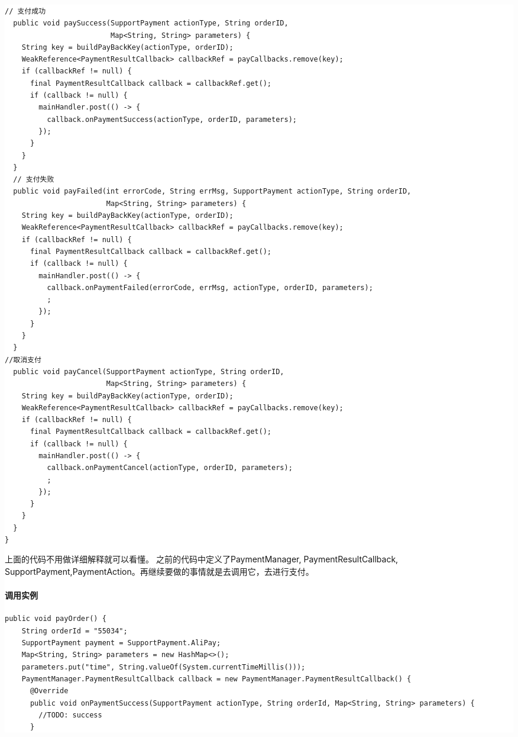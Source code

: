 	// 支付成功
	  public void paySuccess(SupportPayment actionType, String orderID,
	                         Map<String, String> parameters) {
	    String key = buildPayBackKey(actionType, orderID);
	    WeakReference<PaymentResultCallback> callbackRef = payCallbacks.remove(key);
	    if (callbackRef != null) {
	      final PaymentResultCallback callback = callbackRef.get();
	      if (callback != null) {
	        mainHandler.post(() -> {
	          callback.onPaymentSuccess(actionType, orderID, parameters);
	        });
	      }
	    }
	  }
	  // 支付失败
	  public void payFailed(int errorCode, String errMsg, SupportPayment actionType, String orderID,
	                        Map<String, String> parameters) {
	    String key = buildPayBackKey(actionType, orderID);
	    WeakReference<PaymentResultCallback> callbackRef = payCallbacks.remove(key);
	    if (callbackRef != null) {
	      final PaymentResultCallback callback = callbackRef.get();
	      if (callback != null) {
	        mainHandler.post(() -> {
	          callback.onPaymentFailed(errorCode, errMsg, actionType, orderID, parameters);
	          ;
	        });
	      }
	    }
	  }
	//取消支付
	  public void payCancel(SupportPayment actionType, String orderID,
	                        Map<String, String> parameters) {
	    String key = buildPayBackKey(actionType, orderID);
	    WeakReference<PaymentResultCallback> callbackRef = payCallbacks.remove(key);
	    if (callbackRef != null) {
	      final PaymentResultCallback callback = callbackRef.get();
	      if (callback != null) {
	        mainHandler.post(() -> {
	          callback.onPaymentCancel(actionType, orderID, parameters);
	          ;
	        });
	      }
	    }
	  }
	}
	
上面的代码不用做详细解释就可以看懂。
之前的代码中定义了PaymentManager, PaymentResultCallback, SupportPayment,PaymentAction。再继续要做的事情就是去调用它，去进行支付。<br>
#### 调用实例
	
	public void payOrder() {
	    String orderId = "55034";
	    SupportPayment payment = SupportPayment.AliPay;
	    Map<String, String> parameters = new HashMap<>();
	    parameters.put("time", String.valueOf(System.currentTimeMillis()));
	    PaymentManager.PaymentResultCallback callback = new PaymentManager.PaymentResultCallback() {
	      @Override
	      public void onPaymentSuccess(SupportPayment actionType, String orderId, Map<String, String> parameters) {
	        //TODO: success
	      }
